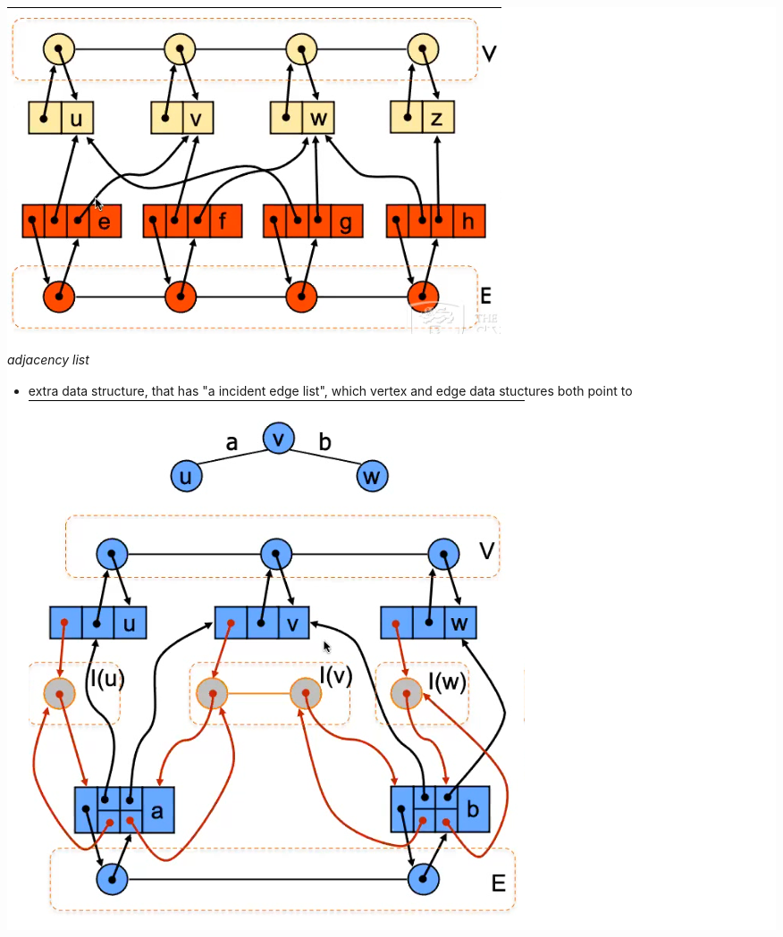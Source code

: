 ![](2123/212339.png)

*adjacency list*
* extra data structure, that has "a incident edge list", which vertex and edge data stuctures both point to
![](2123/212340.png)
